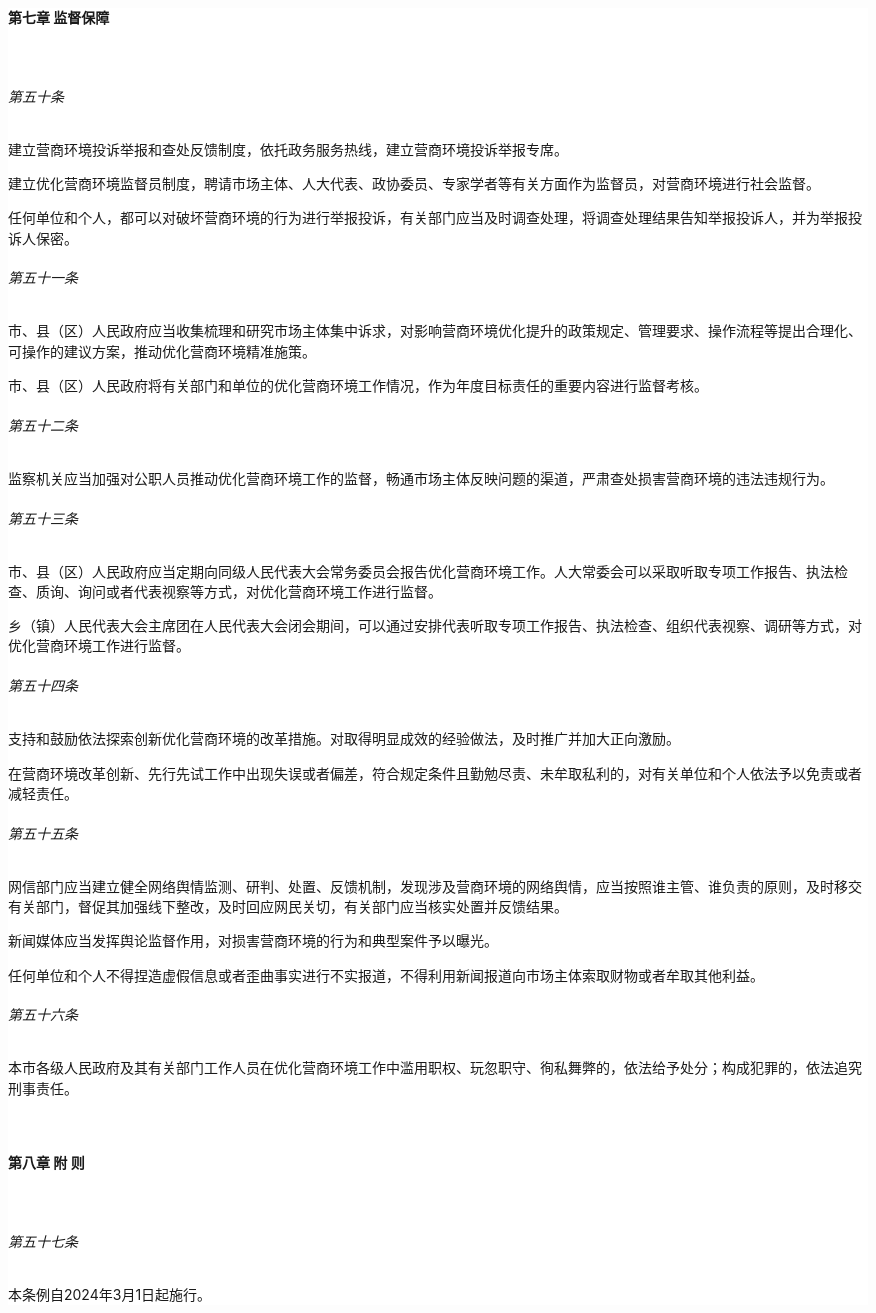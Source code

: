 #### 第七章 监督保障

​

###### 第五十条

建立营商环境投诉举报和查处反馈制度，依托政务服务热线，建立营商环境投诉举报专席。

建立优化营商环境监督员制度，聘请市场主体、人大代表、政协委员、专家学者等有关方面作为监督员，对营商环境进行社会监督。

任何单位和个人，都可以对破坏营商环境的行为进行举报投诉，有关部门应当及时调查处理，将调查处理结果告知举报投诉人，并为举报投诉人保密。

###### 第五十一条

市、县（区）人民政府应当收集梳理和研究市场主体集中诉求，对影响营商环境优化提升的政策规定、管理要求、操作流程等提出合理化、可操作的建议方案，推动优化营商环境精准施策。

市、县（区）人民政府将有关部门和单位的优化营商环境工作情况，作为年度目标责任的重要内容进行监督考核。

###### 第五十二条

监察机关应当加强对公职人员推动优化营商环境工作的监督，畅通市场主体反映问题的渠道，严肃查处损害营商环境的违法违规行为。

###### 第五十三条

市、县（区）人民政府应当定期向同级人民代表大会常务委员会报告优化营商环境工作。人大常委会可以采取听取专项工作报告、执法检查、质询、询问或者代表视察等方式，对优化营商环境工作进行监督。

乡（镇）人民代表大会主席团在人民代表大会闭会期间，可以通过安排代表听取专项工作报告、执法检查、组织代表视察、调研等方式，对优化营商环境工作进行监督。

###### 第五十四条

支持和鼓励依法探索创新优化营商环境的改革措施。对取得明显成效的经验做法，及时推广并加大正向激励。

在营商环境改革创新、先行先试工作中出现失误或者偏差，符合规定条件且勤勉尽责、未牟取私利的，对有关单位和个人依法予以免责或者减轻责任。

###### 第五十五条

网信部门应当建立健全网络舆情监测、研判、处置、反馈机制，发现涉及营商环境的网络舆情，应当按照谁主管、谁负责的原则，及时移交有关部门，督促其加强线下整改，及时回应网民关切，有关部门应当核实处置并反馈结果。

新闻媒体应当发挥舆论监督作用，对损害营商环境的行为和典型案件予以曝光。

任何单位和个人不得捏造虚假信息或者歪曲事实进行不实报道，不得利用新闻报道向市场主体索取财物或者牟取其他利益。

###### 第五十六条

本市各级人民政府及其有关部门工作人员在优化营商环境工作中滥用职权、玩忽职守、徇私舞弊的，依法给予处分；构成犯罪的，依法追究刑事责任。

​

#### 第八章 附 则

​

###### 第五十七条

本条例自2024年3月1日起施行。
